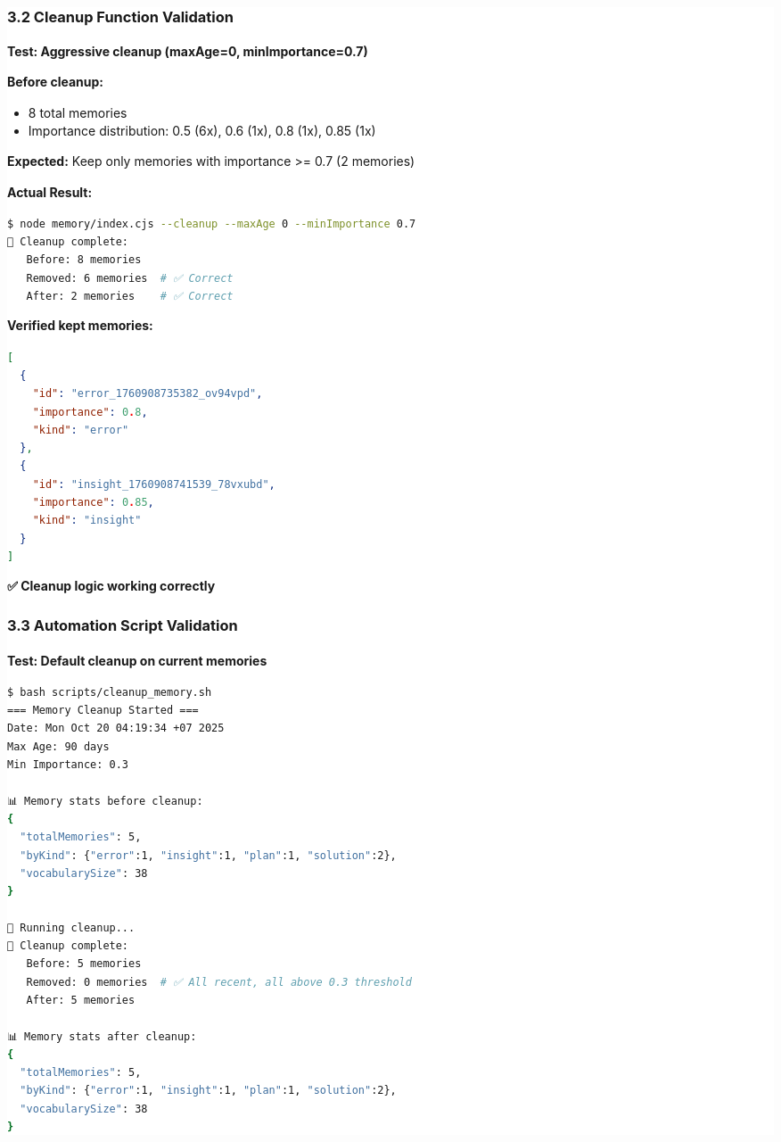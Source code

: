 ### 3.2 Cleanup Function Validation

**Test: Aggressive cleanup (maxAge=0, minImportance=0.7)**

**Before cleanup:**
- 8 total memories
- Importance distribution: 0.5 (6x), 0.6 (1x), 0.8 (1x), 0.85 (1x)

**Expected:** Keep only memories with importance >= 0.7 (2 memories)

**Actual Result:**
```bash
$ node memory/index.cjs --cleanup --maxAge 0 --minImportance 0.7
🧹 Cleanup complete:
   Before: 8 memories
   Removed: 6 memories  # ✅ Correct
   After: 2 memories    # ✅ Correct
```

**Verified kept memories:**
```json
[
  {
    "id": "error_1760908735382_ov94vpd",
    "importance": 0.8,
    "kind": "error"
  },
  {
    "id": "insight_1760908741539_78vxubd",
    "importance": 0.85,
    "kind": "insight"
  }
]
```

**✅ Cleanup logic working correctly**

### 3.3 Automation Script Validation

**Test: Default cleanup on current memories**

```bash
$ bash scripts/cleanup_memory.sh
=== Memory Cleanup Started ===
Date: Mon Oct 20 04:19:34 +07 2025
Max Age: 90 days
Min Importance: 0.3

📊 Memory stats before cleanup:
{
  "totalMemories": 5,
  "byKind": {"error":1, "insight":1, "plan":1, "solution":2},
  "vocabularySize": 38
}

🧹 Running cleanup...
🧹 Cleanup complete:
   Before: 5 memories
   Removed: 0 memories  # ✅ All recent, all above 0.3 threshold
   After: 5 memories

📊 Memory stats after cleanup:
{
  "totalMemories": 5,
  "byKind": {"error":1, "insight":1, "plan":1, "solution":2},
  "vocabularySize": 38
}
```